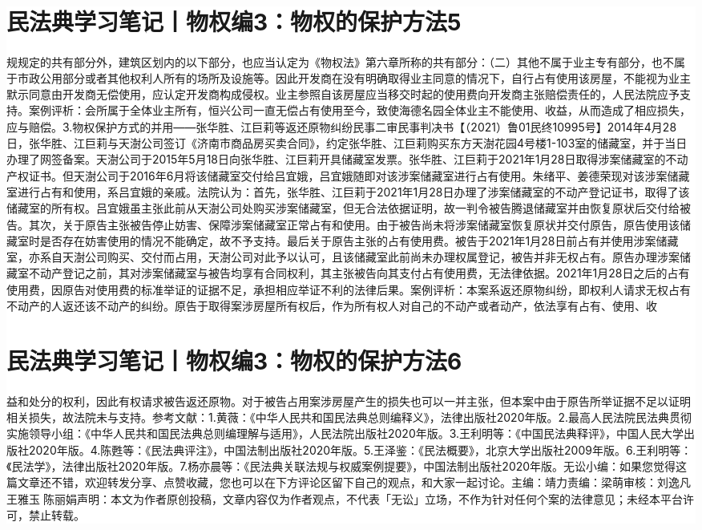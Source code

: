 # 民法典学习笔记丨物权编3：物权的保护方法5

规规定的共有部分外，建筑区划内的以下部分，也应当认定为《物权法》第六章所称的共有部分：（二）其他不属于业主专有部分，也不属于市政公用部分或者其他权利人所有的场所及设施等。因此开发商在没有明确取得业主同意的情况下，自行占有使用该房屋，不能视为业主默示同意由开发商无偿使用，应认定开发商构成侵权。业主参照自该房屋应当移交时起的使用费向开发商主张赔偿责任的，人民法院应予支持。案例评析：会所属于全体业主所有，恒兴公司一直无偿占有使用至今，致使海德名园全体业主不能使用、收益，从而造成了相应损失，应与赔偿。3.物权保护方式的并用——张华胜、江巨莉等返还原物纠纷民事二审民事判决书【（2021）鲁01民终10995号】2014年4月28日，张华胜、江巨莉与天澍公司签订《济南市商品房买卖合同》，约定张华胜、江巨莉购买东方天澍花园4号楼1-103室的储藏室，并于当日办理了网签备案。天澍公司于2015年5月18日向张华胜、江巨莉开具储藏室发票。张华胜、江巨莉于2021年1月28日取得涉案储藏室的不动产权证书。但天澍公司于2016年6月将该储藏室交付给吕宜娥，吕宜娥随即对该涉案储藏室进行占有使用。朱绪平、姜德荣现对该涉案储藏室进行占有和使用，系吕宜娥的亲戚。法院认为：首先，张华胜、江巨莉于2021年1月28日办理了涉案储藏室的不动产登记证书，取得了该储藏室的所有权。吕宜娥虽主张此前从天澍公司处购买涉案储藏室，但无合法依据证明，故一判令被告腾退储藏室并由恢复原状后交付给被告。其次，关于原告主张被告停止妨害、保障涉案储藏室正常占有和使用。由于被告尚未将涉案储藏室恢复原状并交付原告，原告使用该储藏室时是否存在妨害使用的情况不能确定，故不予支持。最后关于原告主张的占有使用费。被告于2021年1月28日前占有并使用涉案储藏室，亦系自天澍公司购买、交付而占用，天澍公司对此予以认可，且该储藏室此前尚未办理权属登记，被告并非无权占有。原告办理涉案储藏室不动产登记之前，其对涉案储藏室与被告均享有合同权利，其主张被告向其支付占有使用费，无法律依据。2021年1月28日之后的占有使用费，因原告对使用费的标准举证的证据不足，承担相应举证不利的法律后果。案例评析：本案系返还原物纠纷，即权利人请求无权占有不动产的人返还该不动产的纠纷。原告于取得案涉房屋所有权后，作为所有权人对自己的不动产或者动产，依法享有占有、使用、收

# 民法典学习笔记丨物权编3：物权的保护方法6

益和处分的权利，因此有权请求被告返还原物。对于被告占用案涉房屋产生的损失也可以一并主张，但本案中由于原告所举证据不足以证明相关损失，故法院未与支持。参考文献：1.黄薇：《中华人民共和国民法典总则编释义》，法律出版社2020年版。2.最高人民法院民法典贯彻实施领导小组：《中华人民共和国民法典总则编理解与适用》，人民法院出版社2020年版。3.王利明等：《中国民法典释评》，中国人民大学出版社2020年版。4.陈甦等：《民法典评注》，中国法制出版社2020年版。5.王泽鉴：《民法概要》，北京大学出版社2009年版。6.王利明等：《民法学》，法律出版社2020年版。7.杨亦晨等：《民法典关联法规与权威案例提要》，中国法制出版社2020年版。无讼小编：如果您觉得这篇文章还不错，欢迎转发分享、点赞收藏，您也可以在下方评论区留下自己的观点，和大家一起讨论。主编：靖力责编：梁萌审核：刘逸凡 王雅玉 陈丽娟声明：本文为作者原创投稿，文章内容仅为作者观点，不代表「无讼」立场，不作为针对任何个案的法律意见；未经本平台许可，禁止转载。

